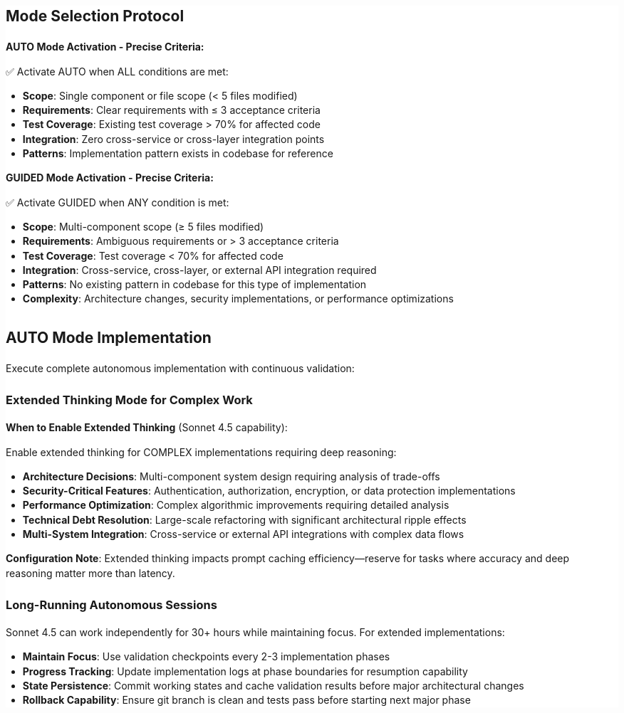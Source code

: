 ## Mode Selection Protocol

**AUTO Mode Activation - Precise Criteria:**

✅ Activate AUTO when ALL conditions are met:

- **Scope**: Single component or file scope (< 5 files modified)
- **Requirements**: Clear requirements with ≤ 3 acceptance criteria
- **Test Coverage**: Existing test coverage > 70% for affected code
- **Integration**: Zero cross-service or cross-layer integration points
- **Patterns**: Implementation pattern exists in codebase for reference

**GUIDED Mode Activation - Precise Criteria:**

✅ Activate GUIDED when ANY condition is met:

- **Scope**: Multi-component scope (≥ 5 files modified)
- **Requirements**: Ambiguous requirements or > 3 acceptance criteria
- **Test Coverage**: Test coverage < 70% for affected code
- **Integration**: Cross-service, cross-layer, or external API integration required
- **Patterns**: No existing pattern in codebase for this type of implementation
- **Complexity**: Architecture changes, security implementations, or performance optimizations

## AUTO Mode Implementation

Execute complete autonomous implementation with continuous validation:

### Extended Thinking Mode for Complex Work

**When to Enable Extended Thinking** (Sonnet 4.5 capability):

Enable extended thinking for COMPLEX implementations requiring deep reasoning:

- **Architecture Decisions**: Multi-component system design requiring analysis of trade-offs
- **Security-Critical Features**: Authentication, authorization, encryption, or data protection implementations
- **Performance Optimization**: Complex algorithmic improvements requiring detailed analysis
- **Technical Debt Resolution**: Large-scale refactoring with significant architectural ripple effects
- **Multi-System Integration**: Cross-service or external API integrations with complex data flows

**Configuration Note**: Extended thinking impacts prompt caching efficiency—reserve for tasks where accuracy and deep reasoning matter more than latency.

### Long-Running Autonomous Sessions

Sonnet 4.5 can work independently for 30+ hours while maintaining focus. For extended implementations:

- **Maintain Focus**: Use validation checkpoints every 2-3 implementation phases
- **Progress Tracking**: Update implementation logs at phase boundaries for resumption capability
- **State Persistence**: Commit working states and cache validation results before major architectural changes
- **Rollback Capability**: Ensure git branch is clean and tests pass before starting next major phase
